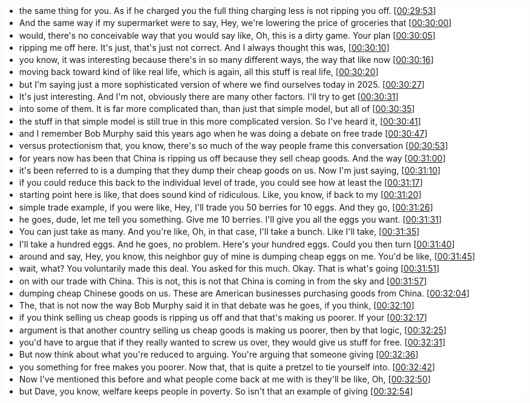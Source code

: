 *  the same thing for you. As if he charged you the full thing charging less is not ripping you off. [[00:29:53](https://www.youtube.com/watch?v=CiQ7xewUDcM&t=1793.88s)]
*  And the same way if my supermarket were to say, Hey, we're lowering the price of groceries that [[00:30:00](https://www.youtube.com/watch?v=CiQ7xewUDcM&t=1800.3600000000001s)]
*  would, there's no conceivable way that you would say like, Oh, this is a dirty game. Your plan [[00:30:05](https://www.youtube.com/watch?v=CiQ7xewUDcM&t=1805.8000000000002s)]
*  ripping me off here. It's just, that's just not correct. And I always thought this was, [[00:30:10](https://www.youtube.com/watch?v=CiQ7xewUDcM&t=1810.6000000000001s)]
*  you know, it was interesting because there's in so many different ways, the way that like now [[00:30:16](https://www.youtube.com/watch?v=CiQ7xewUDcM&t=1816.0400000000002s)]
*  moving back toward kind of like real life, which is again, all this stuff is real life, [[00:30:20](https://www.youtube.com/watch?v=CiQ7xewUDcM&t=1820.92s)]
*  but I'm saying just a more sophisticated version of where we find ourselves today in 2025. [[00:30:27](https://www.youtube.com/watch?v=CiQ7xewUDcM&t=1827.0800000000002s)]
*  It's just interesting. And I'm not, obviously there are many other factors. I'll try to get [[00:30:31](https://www.youtube.com/watch?v=CiQ7xewUDcM&t=1831.88s)]
*  into some of them. It is far more complicated than, than just that simple model, but all of [[00:30:35](https://www.youtube.com/watch?v=CiQ7xewUDcM&t=1835.5600000000002s)]
*  the stuff in that simple model is still true in this more complicated version. So I've heard it, [[00:30:41](https://www.youtube.com/watch?v=CiQ7xewUDcM&t=1841.96s)]
*  and I remember Bob Murphy said this years ago when he was doing a debate on free trade [[00:30:47](https://www.youtube.com/watch?v=CiQ7xewUDcM&t=1847.64s)]
*  versus protectionism that, you know, there's so much of the way people frame this conversation [[00:30:53](https://www.youtube.com/watch?v=CiQ7xewUDcM&t=1853.72s)]
*  for years now has been that China is ripping us off because they sell cheap goods. And the way [[00:31:00](https://www.youtube.com/watch?v=CiQ7xewUDcM&t=1860.6000000000001s)]
*  it's been referred to is a dumping that they dump their cheap goods on us. Now I'm just saying, [[00:31:10](https://www.youtube.com/watch?v=CiQ7xewUDcM&t=1870.2s)]
*  if you could reduce this back to the individual level of trade, you could see how at least the [[00:31:17](https://www.youtube.com/watch?v=CiQ7xewUDcM&t=1877.0s)]
*  starting point here is like, that does sound kind of ridiculous. Like, you know, if back to my [[00:31:20](https://www.youtube.com/watch?v=CiQ7xewUDcM&t=1880.76s)]
*  simple trade example, if you were like, Hey, I'll trade you 50 berries for 10 eggs. And they go, [[00:31:26](https://www.youtube.com/watch?v=CiQ7xewUDcM&t=1886.2s)]
*  he goes, dude, let me tell you something. Give me 10 berries. I'll give you all the eggs you want. [[00:31:31](https://www.youtube.com/watch?v=CiQ7xewUDcM&t=1891.48s)]
*  You can just take as many. And you're like, Oh, in that case, I'll take a bunch. Like I'll take, [[00:31:35](https://www.youtube.com/watch?v=CiQ7xewUDcM&t=1895.96s)]
*  I'll take a hundred eggs. And he goes, no problem. Here's your hundred eggs. Could you then turn [[00:31:40](https://www.youtube.com/watch?v=CiQ7xewUDcM&t=1900.2s)]
*  around and say, Hey, you know, this neighbor guy of mine is dumping cheap eggs on me. You'd be like, [[00:31:45](https://www.youtube.com/watch?v=CiQ7xewUDcM&t=1905.08s)]
*  wait, what? You voluntarily made this deal. You asked for this much. Okay. That is what's going [[00:31:51](https://www.youtube.com/watch?v=CiQ7xewUDcM&t=1911.96s)]
*  on with our trade with China. This is not, this is not that China is coming in from the sky and [[00:31:57](https://www.youtube.com/watch?v=CiQ7xewUDcM&t=1917.6399999999999s)]
*  dumping cheap Chinese goods on us. These are American businesses purchasing goods from China. [[00:32:04](https://www.youtube.com/watch?v=CiQ7xewUDcM&t=1924.04s)]
*  The, that is not now the way Bob Murphy said it in that debate was he goes, if you think, [[00:32:10](https://www.youtube.com/watch?v=CiQ7xewUDcM&t=1930.76s)]
*  if you think selling us cheap goods is ripping us off and that that's making us poorer. If your [[00:32:17](https://www.youtube.com/watch?v=CiQ7xewUDcM&t=1937.56s)]
*  argument is that another country selling us cheap goods is making us poorer, then by that logic, [[00:32:25](https://www.youtube.com/watch?v=CiQ7xewUDcM&t=1945.32s)]
*  you'd have to argue that if they really wanted to screw us over, they would give us stuff for free. [[00:32:31](https://www.youtube.com/watch?v=CiQ7xewUDcM&t=1951.0s)]
*  But now think about what you're reduced to arguing. You're arguing that someone giving [[00:32:36](https://www.youtube.com/watch?v=CiQ7xewUDcM&t=1956.84s)]
*  you something for free makes you poorer. Now that, that is quite a pretzel to tie yourself into. [[00:32:42](https://www.youtube.com/watch?v=CiQ7xewUDcM&t=1962.52s)]
*  Now I've mentioned this before and what people come back at me with is they'll be like, Oh, [[00:32:50](https://www.youtube.com/watch?v=CiQ7xewUDcM&t=1970.4399999999998s)]
*  but Dave, you know, welfare keeps people in poverty. So isn't that an example of giving [[00:32:54](https://www.youtube.com/watch?v=CiQ7xewUDcM&t=1974.76s)]
